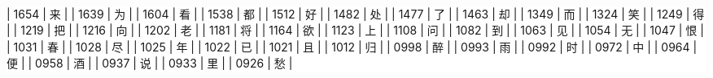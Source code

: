 | 1654 | 来   |
| 1639 | 为   |
| 1604 | 看   |
| 1538 | 都   |
| 1512 | 好   |
| 1482 | 处   |
| 1477 | 了   |
| 1463 | 却   |
| 1349 | 而   |
| 1324 | 笑   |
| 1249 | 得   |
| 1219 | 把   |
| 1216 | 向   |
| 1202 | 老   |
| 1181 | 将   |
| 1164 | 欲   |
| 1123 | 上   |
| 1108 | 问   |
| 1082 | 到   |
| 1063 | 见   |
| 1054 | 无   |
| 1047 | 恨   |
| 1031 | 春   |
| 1028 | 尽   |
| 1025 | 年   |
| 1022 | 已   |
| 1021 | 且   |
| 1012 | 归   |
| 0998 | 醉   |
| 0993 | 雨   |
| 0992 | 时   |
| 0972 | 中   |
| 0964 | 便   |
| 0958 | 酒   |
| 0937 | 说   |
| 0933 | 里   |
| 0926 | 愁   |